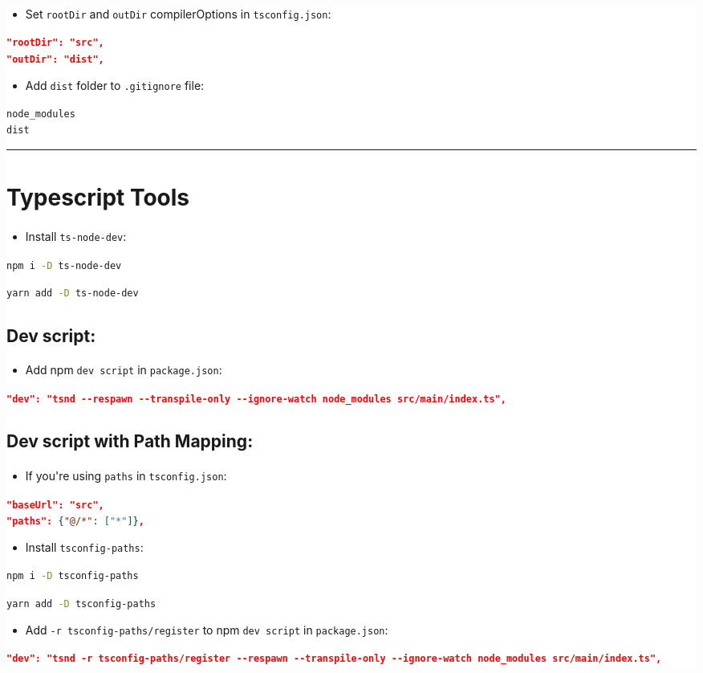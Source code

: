 - Set `rootDir` and `outDir` compilerOptions in `tsconfig.json`:

```json
"rootDir": "src",
"outDir": "dist",
```

- Add `dist` folder to `.gitignore` file:

```sh
node_modules
dist
```

---

# Typescript Tools

- Install `ts-node-dev`:

```sh
npm i -D ts-node-dev
```

```sh
yarn add -D ts-node-dev
```

## Dev script:

- Add npm `dev script` in `package.json`:

```json
"dev": "tsnd --respawn --transpile-only --ignore-watch node_modules src/main/index.ts",
```

## Dev script with Path Mapping:

- If you're using `paths` in `tsconfig.json`:

```json
"baseUrl": "src",
"paths": {"@/*": ["*"]},
```

- Install `tsconfig-paths`:

```sh
npm i -D tsconfig-paths
```

```sh
yarn add -D tsconfig-paths
```


- Add `-r tsconfig-paths/register` to npm `dev script` in `package.json`:

```json
"dev": "tsnd -r tsconfig-paths/register --respawn --transpile-only --ignore-watch node_modules src/main/index.ts",
```
